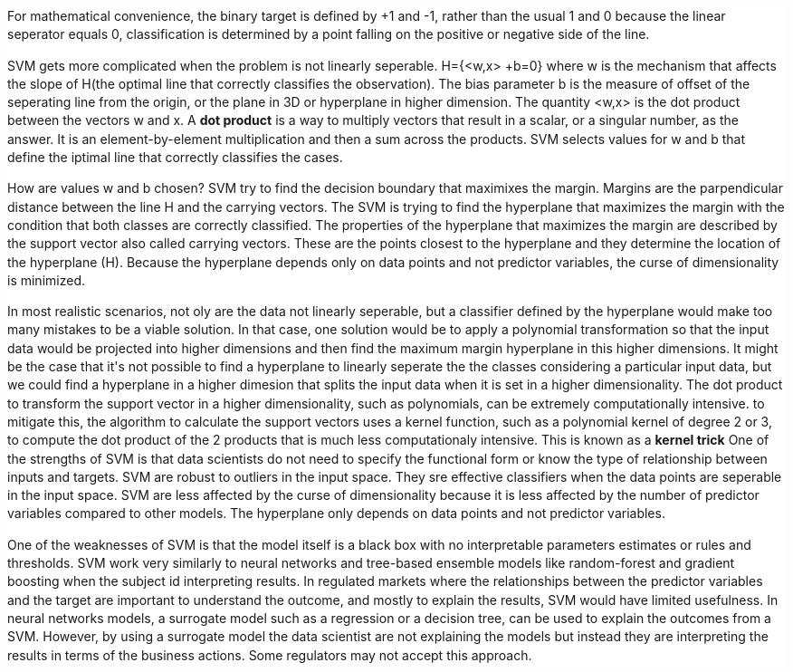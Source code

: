 For mathematical convenience, the binary target is defined by +1 and -1, rather than the usual 1 and 0 because the linear seperator equals 0, classification is determined by a point falling on the positive or negative side of the line.

SVM gets more complicated when the problem is not linearly seperable.
H={<w,x> +b=0}
where w is the mechanism that affects the slope of H(the optimal line that correctly classifies the observation).
The bias parameter b is the measure of offset of the seperating line from the origin, or the plane in 3D or hyperplane in higher dimension.
The quantity <w,x> is the dot product between the vectors w and x. A **dot product** is a way to multiply vectors that result in a scalar, or a singular number, as the answer. It is an element-by-element multiplication and then a sum across the products. SVM selects values for w and b that define the iptimal line that correctly classifies the cases.

How are values w and b chosen? SVM try to find the decision boundary that maximixes the margin. Margins are the parpendicular distance between the line H and the carrying vectors. The SVM is trying to find the hyperplane that maximizes the margin with the condition that both classes are correctly classified. The properties of the hyperplane that maximizes the margin are described by the support vector also called carrying vectors. These are the points closest to the hyperplane and they determine the location of the hyperplane (H). Because the hyperplane depends only on data points and not predictor variables, the curse of dimensionality is minimized.

In most realistic scenarios, not oly are the data not linearly seperable, but a classifier defined by the hyperplane would make too many mistakes to be a viable solution. In that case, one solution would be to apply a polynomial transformation so that the input data would be projected into higher dimensions and then find the maximum margin hyperplane in this higher dimensions. It might be the case that it's not possible to find a hyperplane to linearly seperate the the classes considering a particular input data, but we could find a hyperplane in a higher dimesion that splits the input data when it is set in a higher dimensionality.
The dot product to transform the support vector in a higher dimensionality, such as polynomials, can be extremely computationally intensive. to mitigate this, the algorithm to calculate the support vectors uses a kernel function, such as a polynomial kernel of degree 2 or 3, to compute the dot product of the 2 products that is much less computationaly intensive. This is known as a **kernel trick**
 One of the strengths of SVM is that data scientists do not need to specify the functional form or know the type of relationship between inputs and targets. 
 SVM  are robust to outliers in the input space. They sre effective classifiers when the data points are seperable in the input space.
 SVM are less affected by the curse of dimensionality because it is less affected by the number of predictor variables compared to other models. The hyperplane only depends on data points and not predictor variables.

One of the weaknesses of SVM is that the model itself is a black box with no interpretable parameters estimates or rules and thresholds. SVM work very similarly to neural networks and tree-based ensemble models like random-forest and gradient boosting when the subject id interpreting results. In regulated markets where the relationships between the predictor variables and the target are important to understand the outcome, and mostly to explain the results, SVM would have limited usefulness. In neural networks models, a surrogate model such as a regression or a decision tree, can be used to explain the outcomes from a SVM. However, by using a surrogate model the data scientist are not explaining the models but instead they are interpreting the results in terms of the business actions. Some regulators may not accept this approach.
